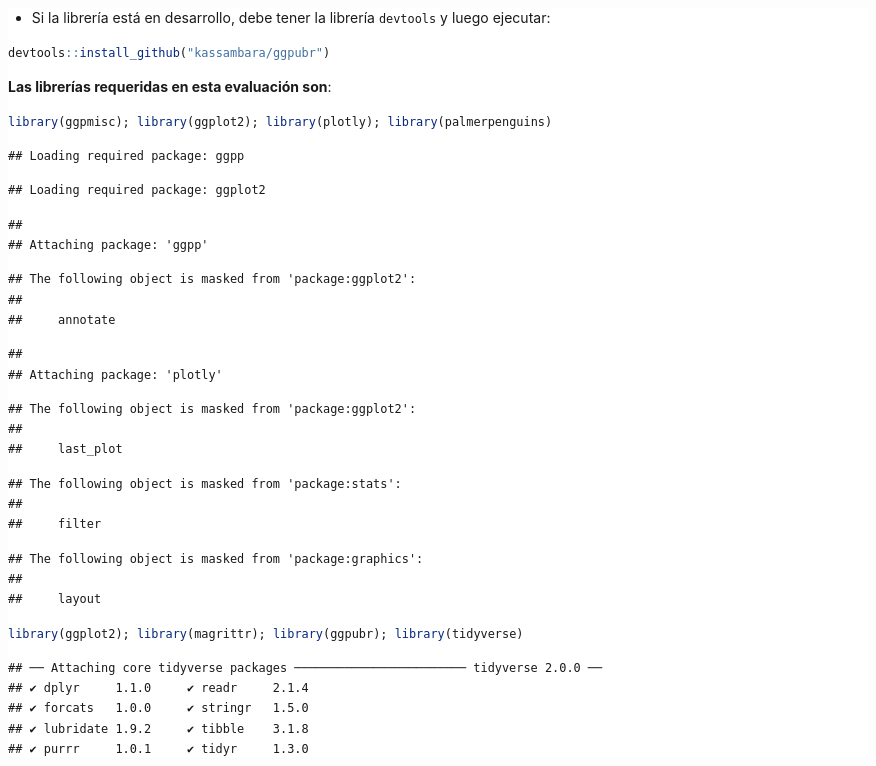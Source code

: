-   Si la librería está en desarrollo, debe tener la librería `devtools` y luego ejecutar:


```r
devtools::install_github("kassambara/ggpubr")
```

**Las librerías requeridas en esta evaluación son**:


```r
library(ggpmisc); library(ggplot2); library(plotly); library(palmerpenguins)
```

```
## Loading required package: ggpp
```

```
## Loading required package: ggplot2
```

```
## 
## Attaching package: 'ggpp'
```

```
## The following object is masked from 'package:ggplot2':
## 
##     annotate
```

```
## 
## Attaching package: 'plotly'
```

```
## The following object is masked from 'package:ggplot2':
## 
##     last_plot
```

```
## The following object is masked from 'package:stats':
## 
##     filter
```

```
## The following object is masked from 'package:graphics':
## 
##     layout
```

```r
library(ggplot2); library(magrittr); library(ggpubr); library(tidyverse)
```

```
## ── Attaching core tidyverse packages ──────────────────────── tidyverse 2.0.0 ──
## ✔ dplyr     1.1.0     ✔ readr     2.1.4
## ✔ forcats   1.0.0     ✔ stringr   1.5.0
## ✔ lubridate 1.9.2     ✔ tibble    3.1.8
## ✔ purrr     1.0.1     ✔ tidyr     1.3.0
```
